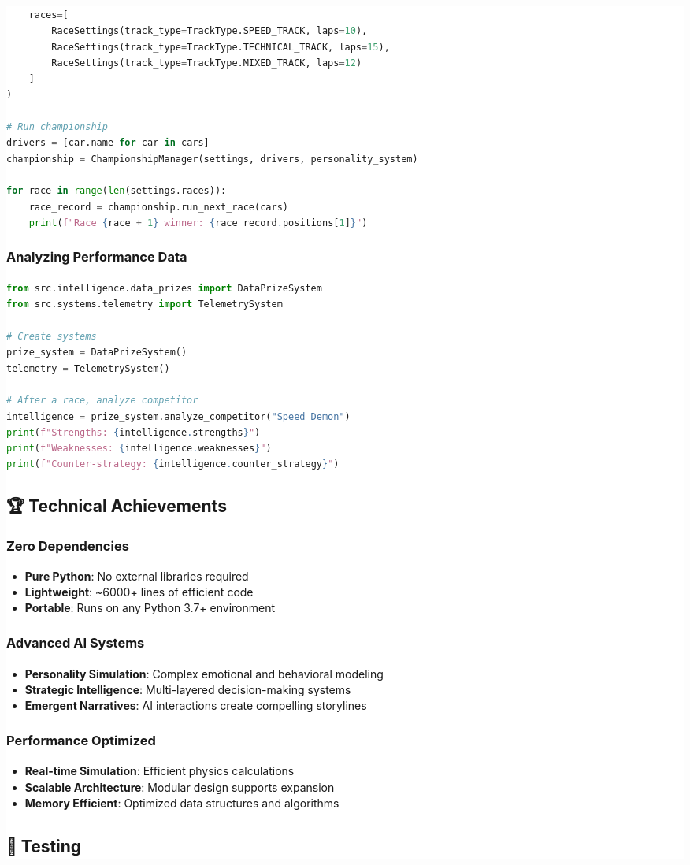 ```python
    races=[
        RaceSettings(track_type=TrackType.SPEED_TRACK, laps=10),
        RaceSettings(track_type=TrackType.TECHNICAL_TRACK, laps=15),
        RaceSettings(track_type=TrackType.MIXED_TRACK, laps=12)
    ]
)

# Run championship
drivers = [car.name for car in cars]
championship = ChampionshipManager(settings, drivers, personality_system)

for race in range(len(settings.races)):
    race_record = championship.run_next_race(cars)
    print(f"Race {race + 1} winner: {race_record.positions[1]}")
```

### Analyzing Performance Data
```python
from src.intelligence.data_prizes import DataPrizeSystem
from src.systems.telemetry import TelemetrySystem

# Create systems
prize_system = DataPrizeSystem()
telemetry = TelemetrySystem()

# After a race, analyze competitor
intelligence = prize_system.analyze_competitor("Speed Demon")
print(f"Strengths: {intelligence.strengths}")
print(f"Weaknesses: {intelligence.weaknesses}")
print(f"Counter-strategy: {intelligence.counter_strategy}")
```

## 🏆 Technical Achievements

### Zero Dependencies
- **Pure Python**: No external libraries required
- **Lightweight**: ~6000+ lines of efficient code
- **Portable**: Runs on any Python 3.7+ environment

### Advanced AI Systems
- **Personality Simulation**: Complex emotional and behavioral modeling
- **Strategic Intelligence**: Multi-layered decision-making systems
- **Emergent Narratives**: AI interactions create compelling storylines

### Performance Optimized
- **Real-time Simulation**: Efficient physics calculations
- **Scalable Architecture**: Modular design supports expansion
- **Memory Efficient**: Optimized data structures and algorithms

## 🧪 Testing
